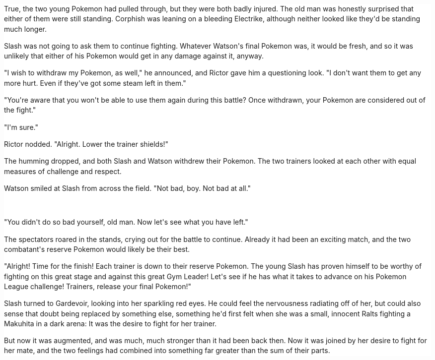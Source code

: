 

True, the two young Pokemon had pulled through, but they were both badly injured. The old man was honestly surprised that either of them were still standing. Corphish was leaning on a bleeding Electrike, although neither looked like they'd be standing much longer.  



Slash was not going to ask them to continue fighting. Whatever Watson's final Pokemon was, it would be fresh, and so it was unlikely that either of his Pokemon would get in any damage against it, anyway.  



"I wish to withdraw my Pokemon, as well," he announced, and Rictor gave him a questioning look. "I don't want them to get any more hurt. Even if they've got some steam left in them."  



"You're aware that you won't be able to use them again during this battle? Once withdrawn, your Pokemon are considered out of the fight."  



"I'm sure."  



Rictor nodded. "Alright. Lower the trainer shields!"  



The humming dropped, and both Slash and Watson withdrew their Pokemon. The two trainers looked at each other with equal measures of challenge and respect.  



Watson smiled at Slash from across the field. "Not bad, boy. Not bad at all."




 




"You didn't do so bad yourself, old man. Now let's see what you have left."  



The spectators roared in the stands, crying out for the battle to continue. Already it had been an exciting match, and the two combatant's reserve Pokemon would likely be their best.  



"Alright! Time for the finish! Each trainer is down to their reserve Pokemon. The young Slash has proven himself to be worthy of fighting on this great stage and against this great Gym Leader! Let's see if he has what it takes to advance on his Pokemon League challenge! Trainers, release your final Pokemon!"  



Slash turned to Gardevoir, looking into her sparkling red eyes. He could feel the nervousness radiating off of her, but could also sense that doubt being replaced by something else, something he'd first felt when she was a small, innocent Ralts fighting a Makuhita in a dark arena: It was the desire to fight for her trainer.  



But now it was augmented, and was much, much stronger than it had been back then. Now it was joined by her desire to fight for her mate, and the two feelings had combined into something far greater than the sum of their parts.  
